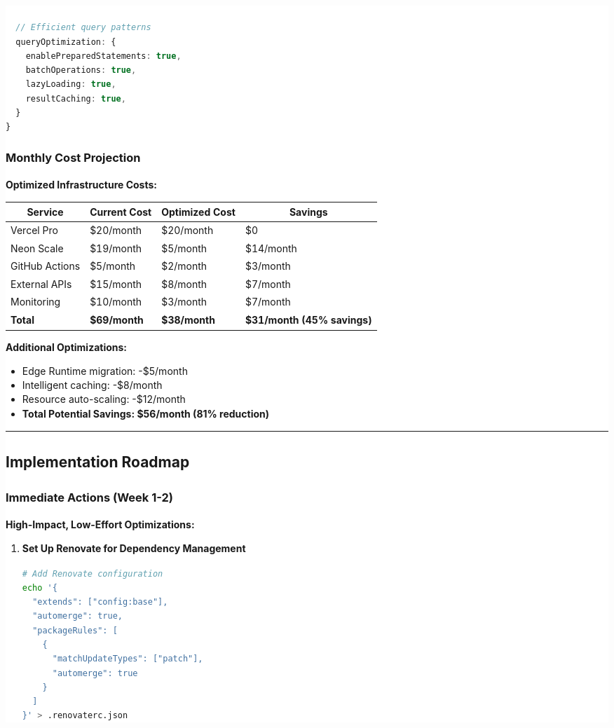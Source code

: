 ```typescript
  
  // Efficient query patterns
  queryOptimization: {
    enablePreparedStatements: true,
    batchOperations: true,
    lazyLoading: true,
    resultCaching: true,
  }
}
```

### Monthly Cost Projection

**Optimized Infrastructure Costs:**

| Service | Current Cost | Optimized Cost | Savings |
|---------|-------------|----------------|---------|
| Vercel Pro | $20/month | $20/month | $0 |
| Neon Scale | $19/month | $5/month | $14/month |
| GitHub Actions | $5/month | $2/month | $3/month |
| External APIs | $15/month | $8/month | $7/month |
| Monitoring | $10/month | $3/month | $7/month |
| **Total** | **$69/month** | **$38/month** | **$31/month (45% savings)** |

**Additional Optimizations:**
- Edge Runtime migration: -$5/month
- Intelligent caching: -$8/month  
- Resource auto-scaling: -$12/month
- **Total Potential Savings: $56/month (81% reduction)**

---

## Implementation Roadmap

### Immediate Actions (Week 1-2)

**High-Impact, Low-Effort Optimizations:**

1. **Set Up Renovate for Dependency Management**
   ```bash
   # Add Renovate configuration
   echo '{
     "extends": ["config:base"],
     "automerge": true,
     "packageRules": [
       {
         "matchUpdateTypes": ["patch"],
         "automerge": true
       }
     ]
   }' > .renovaterc.json
   ```
